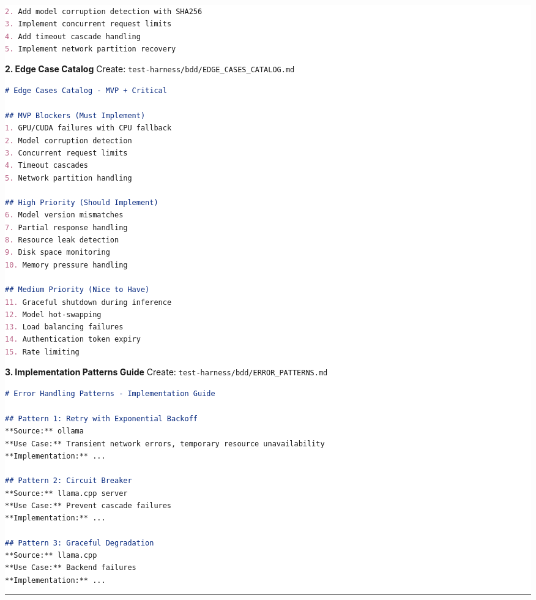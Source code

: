 ```markdown
2. Add model corruption detection with SHA256
3. Implement concurrent request limits
4. Add timeout cascade handling
5. Implement network partition recovery
```

**2. Edge Case Catalog**
Create: `test-harness/bdd/EDGE_CASES_CATALOG.md`

```markdown
# Edge Cases Catalog - MVP + Critical

## MVP Blockers (Must Implement)
1. GPU/CUDA failures with CPU fallback
2. Model corruption detection
3. Concurrent request limits
4. Timeout cascades
5. Network partition handling

## High Priority (Should Implement)
6. Model version mismatches
7. Partial response handling
8. Resource leak detection
9. Disk space monitoring
10. Memory pressure handling

## Medium Priority (Nice to Have)
11. Graceful shutdown during inference
12. Model hot-swapping
13. Load balancing failures
14. Authentication token expiry
15. Rate limiting
```

**3. Implementation Patterns Guide**
Create: `test-harness/bdd/ERROR_PATTERNS.md`

```markdown
# Error Handling Patterns - Implementation Guide

## Pattern 1: Retry with Exponential Backoff
**Source:** ollama
**Use Case:** Transient network errors, temporary resource unavailability
**Implementation:** ...

## Pattern 2: Circuit Breaker
**Source:** llama.cpp server
**Use Case:** Prevent cascade failures
**Implementation:** ...

## Pattern 3: Graceful Degradation
**Source:** llama.cpp
**Use Case:** Backend failures
**Implementation:** ...
```

---